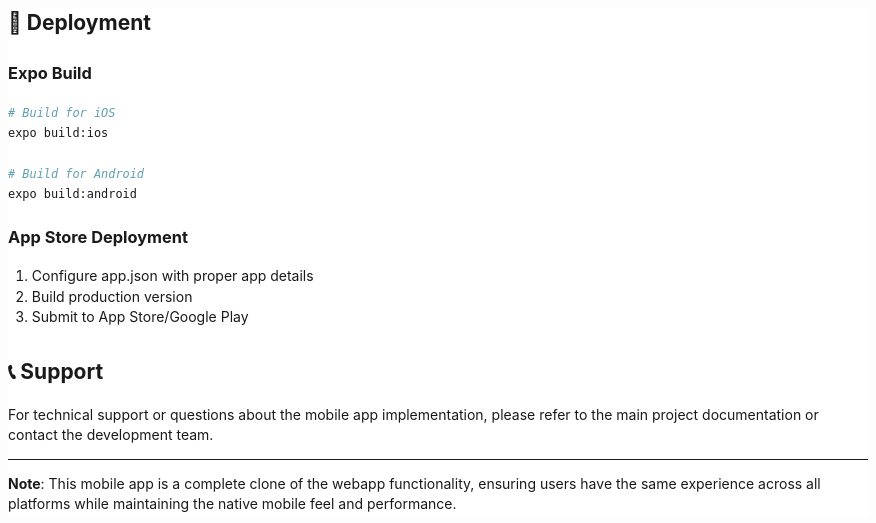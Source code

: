 ## 🚀 Deployment

### Expo Build
```bash
# Build for iOS
expo build:ios

# Build for Android
expo build:android
```

### App Store Deployment
1. Configure app.json with proper app details
2. Build production version
3. Submit to App Store/Google Play

## 📞 Support

For technical support or questions about the mobile app implementation, please refer to the main project documentation or contact the development team.

---

**Note**: This mobile app is a complete clone of the webapp functionality, ensuring users have the same experience across all platforms while maintaining the native mobile feel and performance.
